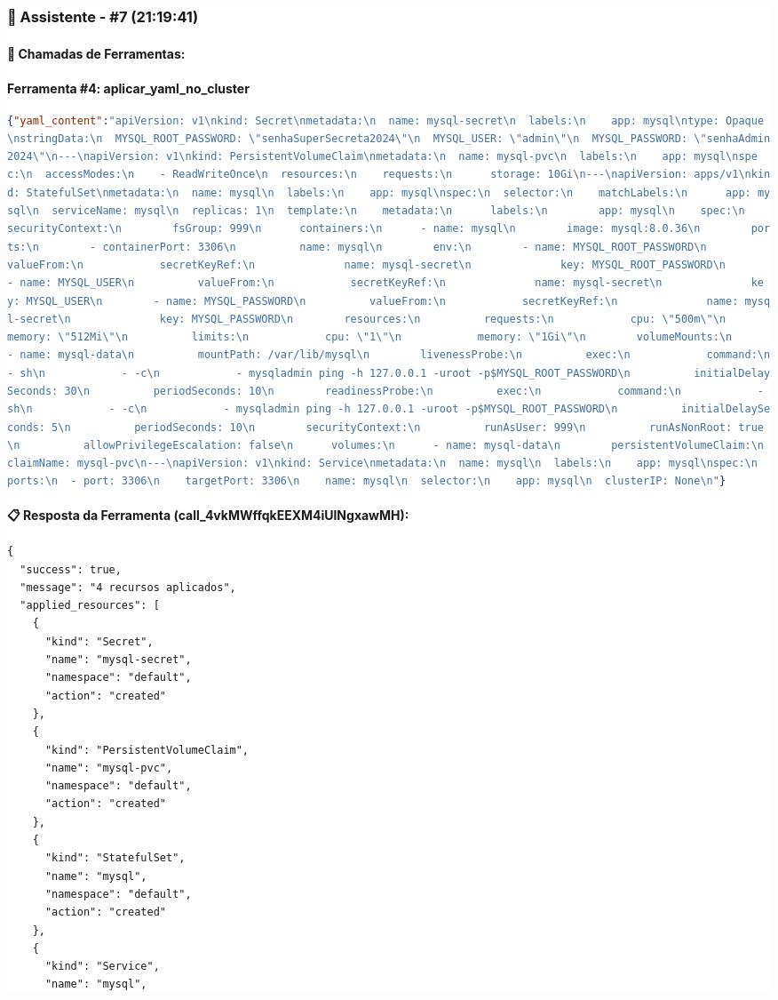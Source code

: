 ### 🤖 Assistente - #7 (21:19:41)


#### 🔧 Chamadas de Ferramentas:

**Ferramenta #4: aplicar_yaml_no_cluster**

```json
{"yaml_content":"apiVersion: v1\nkind: Secret\nmetadata:\n  name: mysql-secret\n  labels:\n    app: mysql\ntype: Opaque\nstringData:\n  MYSQL_ROOT_PASSWORD: \"senhaSuperSecreta2024\"\n  MYSQL_USER: \"admin\"\n  MYSQL_PASSWORD: \"senhaAdmin2024\"\n---\napiVersion: v1\nkind: PersistentVolumeClaim\nmetadata:\n  name: mysql-pvc\n  labels:\n    app: mysql\nspec:\n  accessModes:\n    - ReadWriteOnce\n  resources:\n    requests:\n      storage: 10Gi\n---\napiVersion: apps/v1\nkind: StatefulSet\nmetadata:\n  name: mysql\n  labels:\n    app: mysql\nspec:\n  selector:\n    matchLabels:\n      app: mysql\n  serviceName: mysql\n  replicas: 1\n  template:\n    metadata:\n      labels:\n        app: mysql\n    spec:\n      securityContext:\n        fsGroup: 999\n      containers:\n      - name: mysql\n        image: mysql:8.0.36\n        ports:\n        - containerPort: 3306\n          name: mysql\n        env:\n        - name: MYSQL_ROOT_PASSWORD\n          valueFrom:\n            secretKeyRef:\n              name: mysql-secret\n              key: MYSQL_ROOT_PASSWORD\n        - name: MYSQL_USER\n          valueFrom:\n            secretKeyRef:\n              name: mysql-secret\n              key: MYSQL_USER\n        - name: MYSQL_PASSWORD\n          valueFrom:\n            secretKeyRef:\n              name: mysql-secret\n              key: MYSQL_PASSWORD\n        resources:\n          requests:\n            cpu: \"500m\"\n            memory: \"512Mi\"\n          limits:\n            cpu: \"1\"\n            memory: \"1Gi\"\n        volumeMounts:\n        - name: mysql-data\n          mountPath: /var/lib/mysql\n        livenessProbe:\n          exec:\n            command:\n            - sh\n            - -c\n            - mysqladmin ping -h 127.0.0.1 -uroot -p$MYSQL_ROOT_PASSWORD\n          initialDelaySeconds: 30\n          periodSeconds: 10\n        readinessProbe:\n          exec:\n            command:\n            - sh\n            - -c\n            - mysqladmin ping -h 127.0.0.1 -uroot -p$MYSQL_ROOT_PASSWORD\n          initialDelaySeconds: 5\n          periodSeconds: 10\n        securityContext:\n          runAsUser: 999\n          runAsNonRoot: true\n          allowPrivilegeEscalation: false\n      volumes:\n      - name: mysql-data\n        persistentVolumeClaim:\n          claimName: mysql-pvc\n---\napiVersion: v1\nkind: Service\nmetadata:\n  name: mysql\n  labels:\n    app: mysql\nspec:\n  ports:\n  - port: 3306\n    targetPort: 3306\n    name: mysql\n  selector:\n    app: mysql\n  clusterIP: None\n"}
```

#### 📋 Resposta da Ferramenta (call_4vkMWffqkEEXM4iUlNgxawMH):

```
{
  "success": true,
  "message": "4 recursos aplicados",
  "applied_resources": [
    {
      "kind": "Secret",
      "name": "mysql-secret",
      "namespace": "default",
      "action": "created"
    },
    {
      "kind": "PersistentVolumeClaim",
      "name": "mysql-pvc",
      "namespace": "default",
      "action": "created"
    },
    {
      "kind": "StatefulSet",
      "name": "mysql",
      "namespace": "default",
      "action": "created"
    },
    {
      "kind": "Service",
      "name": "mysql",
```